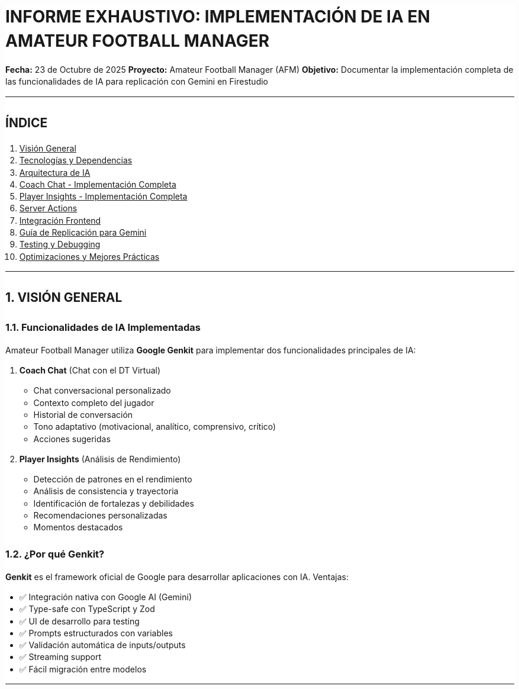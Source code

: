 # INFORME EXHAUSTIVO: IMPLEMENTACIÓN DE IA EN AMATEUR FOOTBALL MANAGER

**Fecha:** 23 de Octubre de 2025
**Proyecto:** Amateur Football Manager (AFM)
**Objetivo:** Documentar la implementación completa de las funcionalidades de IA para replicación con Gemini en Firestudio

---

## ÍNDICE

1. [Visión General](#1-visión-general)
2. [Tecnologías y Dependencias](#2-tecnologías-y-dependencias)
3. [Arquitectura de IA](#3-arquitectura-de-ia)
4. [Coach Chat - Implementación Completa](#4-coach-chat---implementación-completa)
5. [Player Insights - Implementación Completa](#5-player-insights---implementación-completa)
6. [Server Actions](#6-server-actions)
7. [Integración Frontend](#7-integración-frontend)
8. [Guía de Replicación para Gemini](#8-guía-de-replicación-para-gemini)
9. [Testing y Debugging](#9-testing-y-debugging)
10. [Optimizaciones y Mejores Prácticas](#10-optimizaciones-y-mejores-prácticas)

---

## 1. VISIÓN GENERAL

### 1.1. Funcionalidades de IA Implementadas

Amateur Football Manager utiliza **Google Genkit** para implementar dos funcionalidades principales de IA:

1. **Coach Chat** (Chat con el DT Virtual)
   - Chat conversacional personalizado
   - Contexto completo del jugador
   - Historial de conversación
   - Tono adaptativo (motivacional, analítico, comprensivo, crítico)
   - Acciones sugeridas

2. **Player Insights** (Análisis de Rendimiento)
   - Detección de patrones en el rendimiento
   - Análisis de consistencia y trayectoria
   - Identificación de fortalezas y debilidades
   - Recomendaciones personalizadas
   - Momentos destacados

### 1.2. ¿Por qué Genkit?

**Genkit** es el framework oficial de Google para desarrollar aplicaciones con IA. Ventajas:

- ✅ Integración nativa con Google AI (Gemini)
- ✅ Type-safe con TypeScript y Zod
- ✅ UI de desarrollo para testing
- ✅ Prompts estructurados con variables
- ✅ Validación automática de inputs/outputs
- ✅ Streaming support
- ✅ Fácil migración entre modelos

---